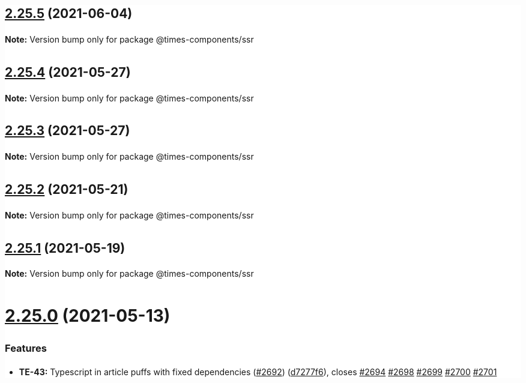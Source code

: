 
## [2.25.5](https://github.com/newsuk/times-components/compare/@times-components/ssr@2.25.4...@times-components/ssr@2.25.5) (2021-06-04)

**Note:** Version bump only for package @times-components/ssr





## [2.25.4](https://github.com/newsuk/times-components/compare/@times-components/ssr@2.25.3...@times-components/ssr@2.25.4) (2021-05-27)

**Note:** Version bump only for package @times-components/ssr





## [2.25.3](https://github.com/newsuk/times-components/compare/@times-components/ssr@2.25.2...@times-components/ssr@2.25.3) (2021-05-27)

**Note:** Version bump only for package @times-components/ssr





## [2.25.2](https://github.com/newsuk/times-components/compare/@times-components/ssr@2.25.1...@times-components/ssr@2.25.2) (2021-05-21)

**Note:** Version bump only for package @times-components/ssr





## [2.25.1](https://github.com/newsuk/times-components/compare/@times-components/ssr@2.25.0...@times-components/ssr@2.25.1) (2021-05-19)

**Note:** Version bump only for package @times-components/ssr





# [2.25.0](https://github.com/newsuk/times-components/compare/@times-components/ssr@2.24.2...@times-components/ssr@2.25.0) (2021-05-13)


### Features

* **TE-43:** Typescript in article puffs with fixed dependencies ([#2692](https://github.com/newsuk/times-components/issues/2692)) ([d7277f6](https://github.com/newsuk/times-components/commit/d7277f60e60de0c0382b26b8829dcb0160fec8d7)), closes [#2694](https://github.com/newsuk/times-components/issues/2694) [#2698](https://github.com/newsuk/times-components/issues/2698) [#2699](https://github.com/newsuk/times-components/issues/2699) [#2700](https://github.com/newsuk/times-components/issues/2700) [#2701](https://github.com/newsuk/times-components/issues/2701)
